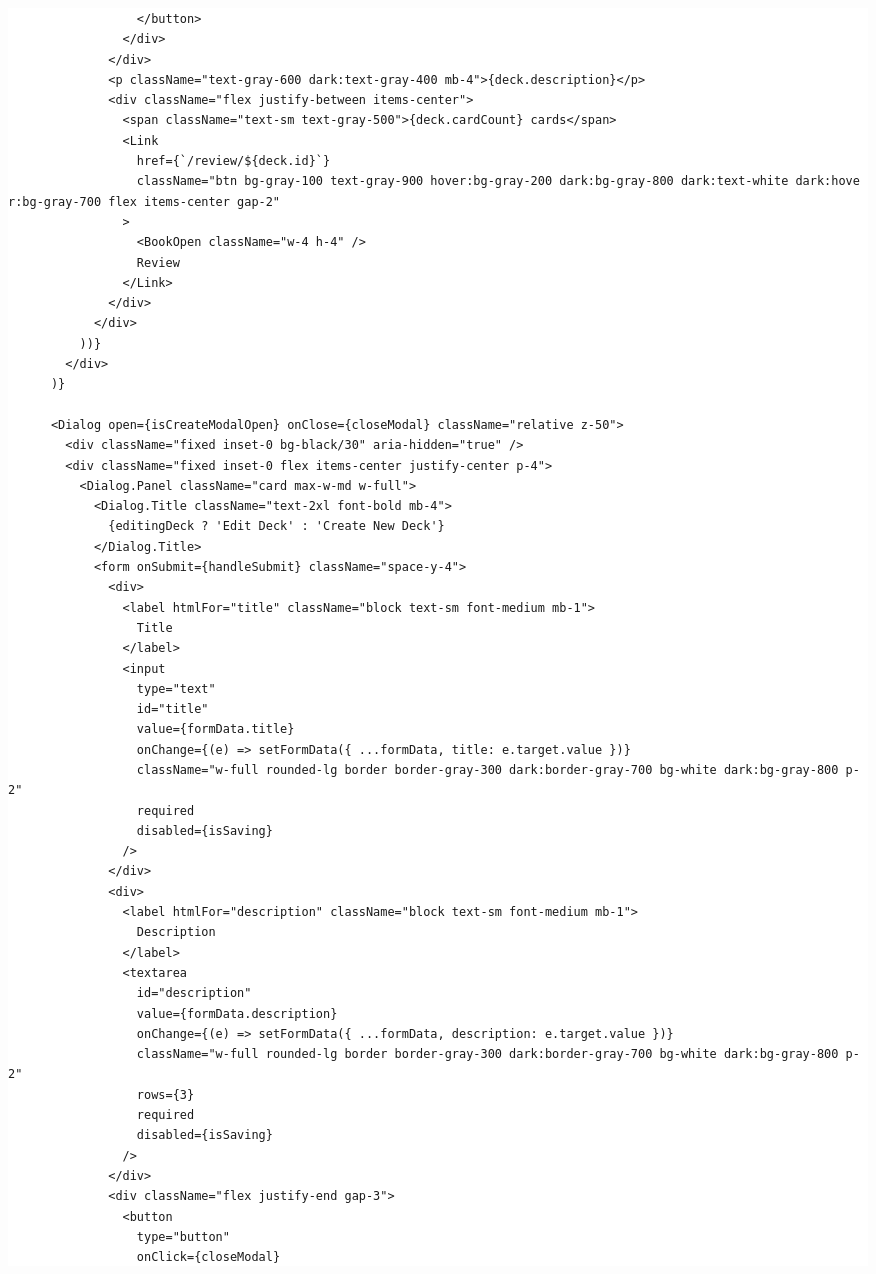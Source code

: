 ```typescriptreact
                  </button>
                </div>
              </div>
              <p className="text-gray-600 dark:text-gray-400 mb-4">{deck.description}</p>
              <div className="flex justify-between items-center">
                <span className="text-sm text-gray-500">{deck.cardCount} cards</span>
                <Link
                  href={`/review/${deck.id}`}
                  className="btn bg-gray-100 text-gray-900 hover:bg-gray-200 dark:bg-gray-800 dark:text-white dark:hover:bg-gray-700 flex items-center gap-2"
                >
                  <BookOpen className="w-4 h-4" />
                  Review
                </Link>
              </div>
            </div>
          ))}
        </div>
      )}

      <Dialog open={isCreateModalOpen} onClose={closeModal} className="relative z-50">
        <div className="fixed inset-0 bg-black/30" aria-hidden="true" />
        <div className="fixed inset-0 flex items-center justify-center p-4">
          <Dialog.Panel className="card max-w-md w-full">
            <Dialog.Title className="text-2xl font-bold mb-4">
              {editingDeck ? 'Edit Deck' : 'Create New Deck'}
            </Dialog.Title>
            <form onSubmit={handleSubmit} className="space-y-4">
              <div>
                <label htmlFor="title" className="block text-sm font-medium mb-1">
                  Title
                </label>
                <input
                  type="text"
                  id="title"
                  value={formData.title}
                  onChange={(e) => setFormData({ ...formData, title: e.target.value })}
                  className="w-full rounded-lg border border-gray-300 dark:border-gray-700 bg-white dark:bg-gray-800 p-2"
                  required
                  disabled={isSaving}
                />
              </div>
              <div>
                <label htmlFor="description" className="block text-sm font-medium mb-1">
                  Description
                </label>
                <textarea
                  id="description"
                  value={formData.description}
                  onChange={(e) => setFormData({ ...formData, description: e.target.value })}
                  className="w-full rounded-lg border border-gray-300 dark:border-gray-700 bg-white dark:bg-gray-800 p-2"
                  rows={3}
                  required
                  disabled={isSaving}
                />
              </div>
              <div className="flex justify-end gap-3">
                <button
                  type="button"
                  onClick={closeModal}
```